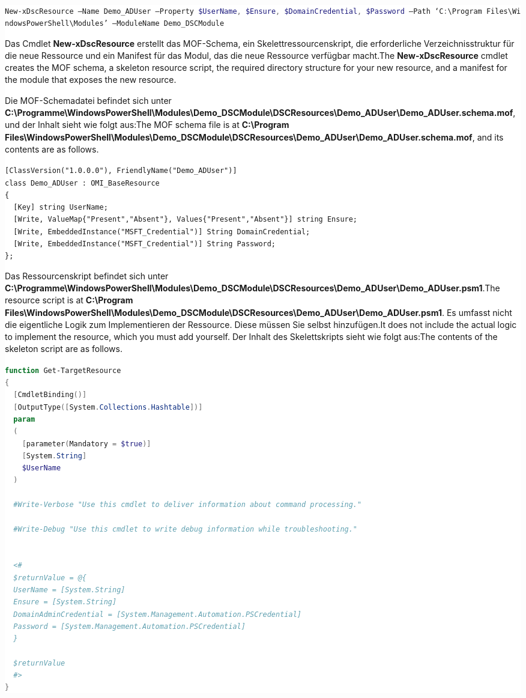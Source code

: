 ```powershell
New-xDscResource –Name Demo_ADUser –Property $UserName, $Ensure, $DomainCredential, $Password –Path ‘C:\Program Files\WindowsPowerShell\Modules’ –ModuleName Demo_DSCModule
```

<span data-ttu-id="cf24b-128">Das Cmdlet **New-xDscResource** erstellt das MOF-Schema, ein Skelettressourcenskript, die erforderliche Verzeichnisstruktur für die neue Ressource und ein Manifest für das Modul, das die neue Ressource verfügbar macht.</span><span class="sxs-lookup"><span data-stu-id="cf24b-128">The **New-xDscResource** cmdlet creates the MOF schema, a skeleton resource script, the required directory structure for your new resource, and a manifest for the module that exposes the new resource.</span></span>

<span data-ttu-id="cf24b-129">Die MOF-Schemadatei befindet sich unter **C:\Programme\WindowsPowerShell\Modules\Demo_DSCModule\DSCResources\Demo_ADUser\Demo_ADUser.schema.mof**, und der Inhalt sieht wie folgt aus:</span><span class="sxs-lookup"><span data-stu-id="cf24b-129">The MOF schema file is at **C:\Program Files\WindowsPowerShell\Modules\Demo_DSCModule\DSCResources\Demo_ADUser\Demo_ADUser.schema.mof**, and its contents are as follows.</span></span>

```
[ClassVersion("1.0.0.0"), FriendlyName("Demo_ADUser")]
class Demo_ADUser : OMI_BaseResource
{
  [Key] string UserName;
  [Write, ValueMap{"Present","Absent"}, Values{"Present","Absent"}] string Ensure;
  [Write, EmbeddedInstance("MSFT_Credential")] String DomainCredential;
  [Write, EmbeddedInstance("MSFT_Credential")] String Password;
};
```

<span data-ttu-id="cf24b-130">Das Ressourcenskript befindet sich unter **C:\Programme\WindowsPowerShell\Modules\Demo_DSCModule\DSCResources\Demo_ADUser\Demo_ADUser.psm1**.</span><span class="sxs-lookup"><span data-stu-id="cf24b-130">The resource script is at **C:\Program Files\WindowsPowerShell\Modules\Demo_DSCModule\DSCResources\Demo_ADUser\Demo_ADUser.psm1**.</span></span> <span data-ttu-id="cf24b-131">Es umfasst nicht die eigentliche Logik zum Implementieren der Ressource. Diese müssen Sie selbst hinzufügen.</span><span class="sxs-lookup"><span data-stu-id="cf24b-131">It does not include the actual logic to implement the resource, which you must add yourself.</span></span> <span data-ttu-id="cf24b-132">Der Inhalt des Skelettskripts sieht wie folgt aus:</span><span class="sxs-lookup"><span data-stu-id="cf24b-132">The contents of the skeleton script are as follows.</span></span>

```powershell
function Get-TargetResource
{
  [CmdletBinding()]
  [OutputType([System.Collections.Hashtable])]
  param
  (
    [parameter(Mandatory = $true)]
    [System.String]
    $UserName
  )

  #Write-Verbose "Use this cmdlet to deliver information about command processing."

  #Write-Debug "Use this cmdlet to write debug information while troubleshooting."


  <#
  $returnValue = @{
  UserName = [System.String]
  Ensure = [System.String]
  DomainAdminCredential = [System.Management.Automation.PSCredential]
  Password = [System.Management.Automation.PSCredential]
  }

  $returnValue
  #>
}
```
